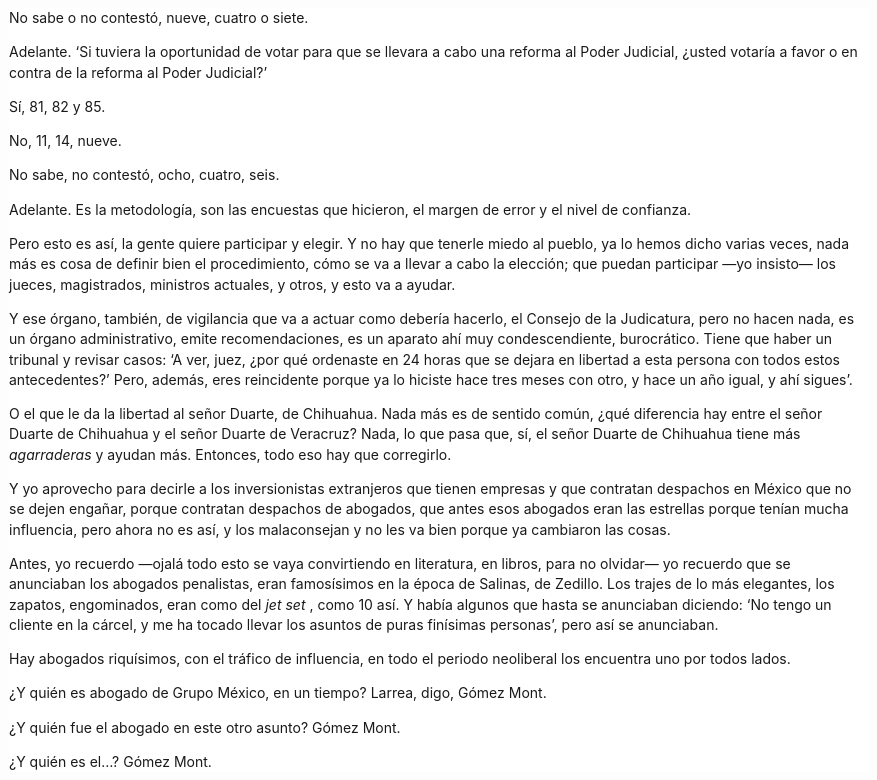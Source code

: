 No sabe o no contestó, nueve, cuatro o siete.

Adelante. ‘Si tuviera la oportunidad de votar para que se llevara a cabo una
reforma al Poder Judicial, ¿usted votaría a favor o en contra de la reforma al
Poder Judicial?’

Sí, 81, 82 y 85.

No, 11, 14, nueve.

No sabe, no contestó, ocho, cuatro, seis.

Adelante. Es la metodología, son las encuestas que hicieron, el margen de
error y el nivel de confianza.

Pero esto es así, la gente quiere participar y elegir. Y no hay que tenerle
miedo al pueblo, ya lo hemos dicho varias veces, nada más es cosa de definir
bien el procedimiento, cómo se va a llevar a cabo la elección; que puedan
participar —yo insisto— los jueces, magistrados, ministros actuales, y otros,
y esto va a ayudar.

Y ese órgano, también, de vigilancia que va a actuar como debería hacerlo, el
Consejo de la Judicatura, pero no hacen nada, es un órgano administrativo,
emite recomendaciones, es un aparato ahí muy condescendiente, burocrático.
Tiene que haber un tribunal y revisar casos: ‘A ver, juez, ¿por qué ordenaste
en 24 horas que se dejara en libertad a esta persona con todos estos
antecedentes?’ Pero, además, eres reincidente porque ya lo hiciste hace tres
meses con otro, y hace un año igual, y ahí sigues’.

O el que le da la libertad al señor Duarte, de Chihuahua. Nada más es de
sentido común, ¿qué diferencia hay entre el señor Duarte de Chihuahua y el
señor Duarte de Veracruz? Nada, lo que pasa que, sí, el señor Duarte de
Chihuahua tiene más _agarraderas_ y ayudan más. Entonces, todo eso hay que
corregirlo.

Y yo aprovecho para decirle a los inversionistas extranjeros que tienen
empresas y que contratan despachos en México que no se dejen engañar, porque
contratan despachos de abogados, que antes esos abogados eran las estrellas
porque tenían mucha influencia, pero ahora no es así, y los malaconsejan y no
les va bien porque ya cambiaron las cosas.

Antes, yo recuerdo —ojalá todo esto se vaya convirtiendo en literatura, en
libros, para no olvidar— yo recuerdo que se anunciaban los abogados
penalistas, eran famosísimos en la época de Salinas, de Zedillo. Los trajes de
lo más elegantes, los zapatos, engominados, eran como del _jet set_ , como 10
así. Y había algunos que hasta se anunciaban diciendo: ‘No tengo un cliente en
la cárcel, y me ha tocado llevar los asuntos de puras finísimas personas’,
pero así se anunciaban.

Hay abogados riquísimos, con el tráfico de influencia, en todo el periodo
neoliberal los encuentra uno por todos lados.

¿Y quién es abogado de Grupo México, en un tiempo? Larrea, digo, Gómez Mont.

¿Y quién fue el abogado en este otro asunto? Gómez Mont.

¿Y quién es el…? Gómez Mont.
